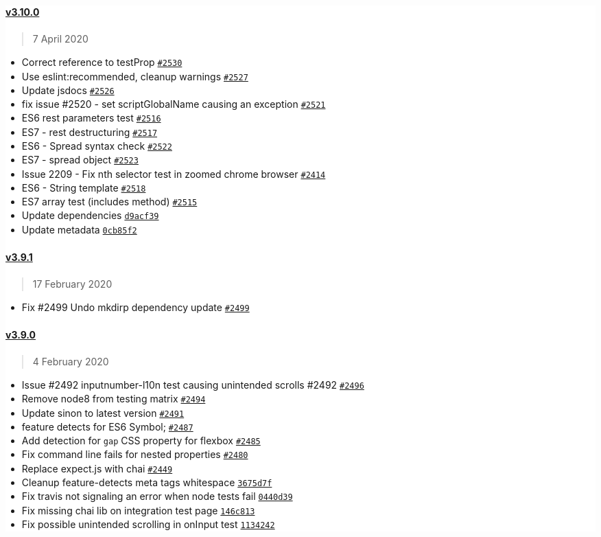 #### [v3.10.0](https://github.com/Modernizr/Modernizr/compare/v3.9.1...v3.10.0)

> 7 April 2020

- Correct reference to testProp [`#2530`](https://github.com/Modernizr/Modernizr/pull/2530)
- Use eslint:recommended, cleanup warnings [`#2527`](https://github.com/Modernizr/Modernizr/pull/2527)
- Update jsdocs [`#2526`](https://github.com/Modernizr/Modernizr/pull/2526)
- fix issue #2520 - set scriptGlobalName causing an exception [`#2521`](https://github.com/Modernizr/Modernizr/pull/2521)
- ES6 rest parameters test [`#2516`](https://github.com/Modernizr/Modernizr/pull/2516)
- ES7 - rest destructuring [`#2517`](https://github.com/Modernizr/Modernizr/pull/2517)
- ES6 - Spread syntax check [`#2522`](https://github.com/Modernizr/Modernizr/pull/2522)
- ES7 - spread object [`#2523`](https://github.com/Modernizr/Modernizr/pull/2523)
- Issue 2209 - Fix nth selector test in zoomed chrome browser [`#2414`](https://github.com/Modernizr/Modernizr/pull/2414)
- ES6 - String template [`#2518`](https://github.com/Modernizr/Modernizr/pull/2518)
- ES7 array test (includes method) [`#2515`](https://github.com/Modernizr/Modernizr/pull/2515)
- Update dependencies [`d9acf39`](https://github.com/Modernizr/Modernizr/commit/d9acf39e1e7b38f52720f1f69dd48e79863e3034)
- Update metadata [`0cb85f2`](https://github.com/Modernizr/Modernizr/commit/0cb85f21327b4fbc2cccf4cc720bfcf612103eff)

#### [v3.9.1](https://github.com/Modernizr/Modernizr/compare/v3.9.0...v3.9.1)

> 17 February 2020

- Fix #2499 Undo mkdirp dependency update [`#2499`](https://github.com/Modernizr/Modernizr/issues/2499)

#### [v3.9.0](https://github.com/Modernizr/Modernizr/compare/v3.8.0...v3.9.0)

> 4 February 2020

- Issue #2492 inputnumber-l10n test causing unintended scrolls #2492 [`#2496`](https://github.com/Modernizr/Modernizr/pull/2496)
- Remove node8 from testing matrix [`#2494`](https://github.com/Modernizr/Modernizr/pull/2494)
- Update sinon to latest version [`#2491`](https://github.com/Modernizr/Modernizr/pull/2491)
- feature detects for ES6 Symbol; [`#2487`](https://github.com/Modernizr/Modernizr/pull/2487)
- Add detection for `gap` CSS property for flexbox [`#2485`](https://github.com/Modernizr/Modernizr/pull/2485)
- Fix command line fails for nested properties [`#2480`](https://github.com/Modernizr/Modernizr/pull/2480)
- Replace expect.js with chai [`#2449`](https://github.com/Modernizr/Modernizr/pull/2449)
- Cleanup feature-detects meta tags whitespace [`3675d7f`](https://github.com/Modernizr/Modernizr/commit/3675d7f6837e01a4237c91f325facf3037c030c5)
- Fix travis not signaling an error when node tests fail [`0440d39`](https://github.com/Modernizr/Modernizr/commit/0440d397d73d84e029b5f11312ba5f22ed11bc3a)
- Fix missing chai lib on integration test page [`146c813`](https://github.com/Modernizr/Modernizr/commit/146c8133b529b112aeddfcb8d0e688babba9833b)
- Fix possible unintended scrolling in onInput test [`1134242`](https://github.com/Modernizr/Modernizr/commit/113424266a16a156c1720999880eb177df044c0f)
